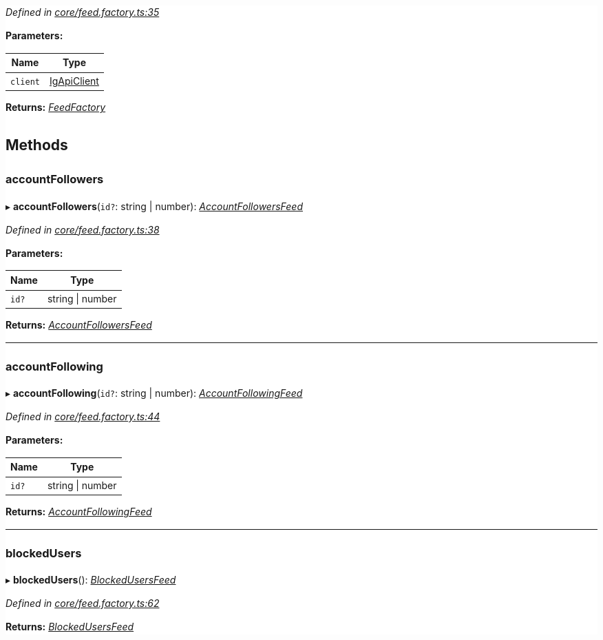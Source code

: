 *Defined in [core/feed.factory.ts:35](https://github.com/dilame/instagram-private-api/blob/e9c516c/src/core/feed.factory.ts#L35)*

**Parameters:**

Name | Type |
------ | ------ |
`client` | [IgApiClient](_core_client_.igapiclient.md) |

**Returns:** *[FeedFactory](_core_feed_factory_.feedfactory.md)*

## Methods

###  accountFollowers

▸ **accountFollowers**(`id?`: string | number): *[AccountFollowersFeed](_feeds_account_followers_feed_.accountfollowersfeed.md)*

*Defined in [core/feed.factory.ts:38](https://github.com/dilame/instagram-private-api/blob/e9c516c/src/core/feed.factory.ts#L38)*

**Parameters:**

Name | Type |
------ | ------ |
`id?` | string \| number |

**Returns:** *[AccountFollowersFeed](_feeds_account_followers_feed_.accountfollowersfeed.md)*

___

###  accountFollowing

▸ **accountFollowing**(`id?`: string | number): *[AccountFollowingFeed](_feeds_account_following_feed_.accountfollowingfeed.md)*

*Defined in [core/feed.factory.ts:44](https://github.com/dilame/instagram-private-api/blob/e9c516c/src/core/feed.factory.ts#L44)*

**Parameters:**

Name | Type |
------ | ------ |
`id?` | string \| number |

**Returns:** *[AccountFollowingFeed](_feeds_account_following_feed_.accountfollowingfeed.md)*

___

###  blockedUsers

▸ **blockedUsers**(): *[BlockedUsersFeed](_feeds_blocked_users_feed_.blockedusersfeed.md)*

*Defined in [core/feed.factory.ts:62](https://github.com/dilame/instagram-private-api/blob/e9c516c/src/core/feed.factory.ts#L62)*

**Returns:** *[BlockedUsersFeed](_feeds_blocked_users_feed_.blockedusersfeed.md)*
